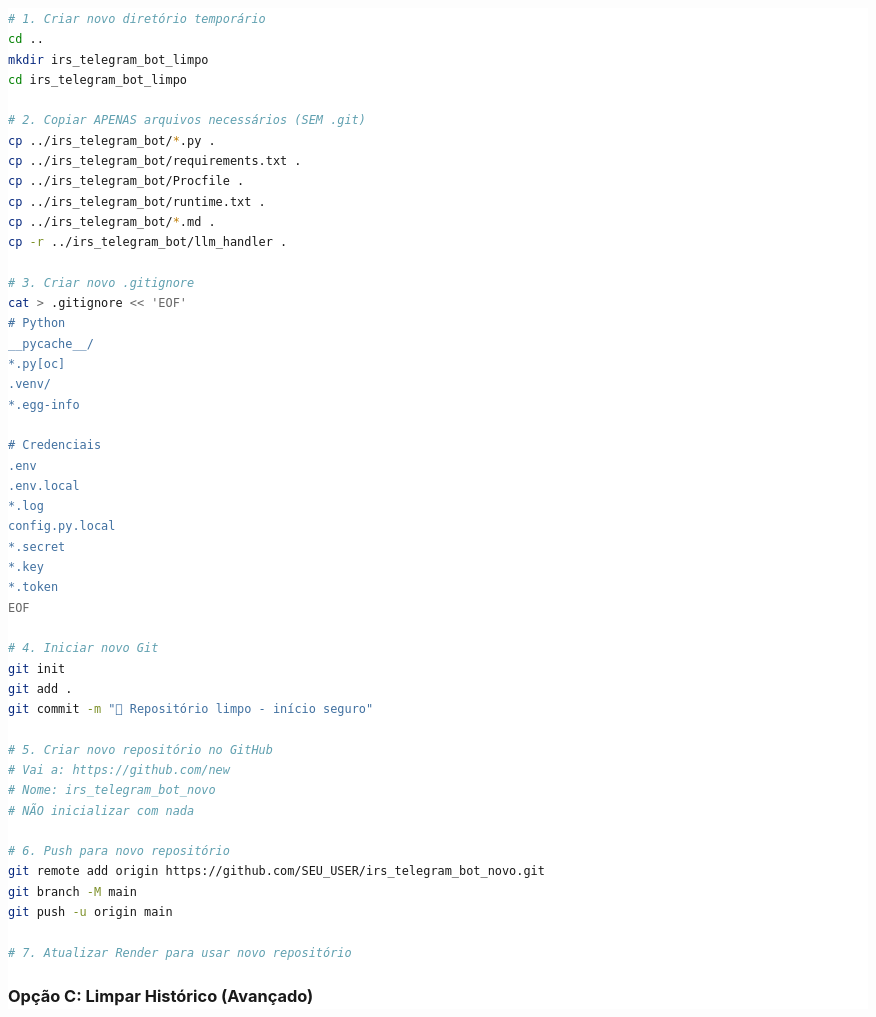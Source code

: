 ```bash
# 1. Criar novo diretório temporário
cd ..
mkdir irs_telegram_bot_limpo
cd irs_telegram_bot_limpo

# 2. Copiar APENAS arquivos necessários (SEM .git)
cp ../irs_telegram_bot/*.py .
cp ../irs_telegram_bot/requirements.txt .
cp ../irs_telegram_bot/Procfile .
cp ../irs_telegram_bot/runtime.txt .
cp ../irs_telegram_bot/*.md .
cp -r ../irs_telegram_bot/llm_handler .

# 3. Criar novo .gitignore
cat > .gitignore << 'EOF'
# Python
__pycache__/
*.py[oc]
.venv/
*.egg-info

# Credenciais
.env
.env.local
*.log
config.py.local
*.secret
*.key
*.token
EOF

# 4. Iniciar novo Git
git init
git add .
git commit -m "🎉 Repositório limpo - início seguro"

# 5. Criar novo repositório no GitHub
# Vai a: https://github.com/new
# Nome: irs_telegram_bot_novo
# NÃO inicializar com nada

# 6. Push para novo repositório
git remote add origin https://github.com/SEU_USER/irs_telegram_bot_novo.git
git branch -M main
git push -u origin main

# 7. Atualizar Render para usar novo repositório
```

### Opção C: Limpar Histórico (Avançado)
